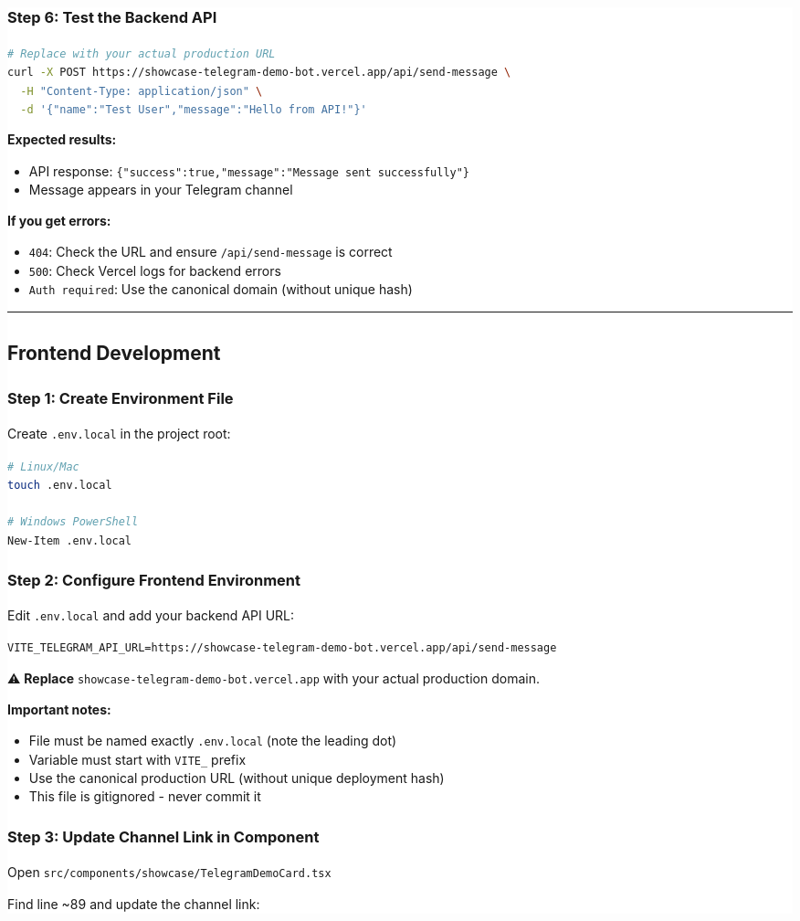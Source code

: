 ### Step 6: Test the Backend API

```bash
# Replace with your actual production URL
curl -X POST https://showcase-telegram-demo-bot.vercel.app/api/send-message \
  -H "Content-Type: application/json" \
  -d '{"name":"Test User","message":"Hello from API!"}'
```

**Expected results:**
- API response: `{"success":true,"message":"Message sent successfully"}`
- Message appears in your Telegram channel

**If you get errors:**
- `404`: Check the URL and ensure `/api/send-message` is correct
- `500`: Check Vercel logs for backend errors
- `Auth required`: Use the canonical domain (without unique hash)

---

## Frontend Development

### Step 1: Create Environment File

Create `.env.local` in the project root:

```bash
# Linux/Mac
touch .env.local

# Windows PowerShell
New-Item .env.local
```

### Step 2: Configure Frontend Environment

Edit `.env.local` and add your backend API URL:

```env
VITE_TELEGRAM_API_URL=https://showcase-telegram-demo-bot.vercel.app/api/send-message
```

⚠️ **Replace** `showcase-telegram-demo-bot.vercel.app` with your actual production domain.

**Important notes:**
- File must be named exactly `.env.local` (note the leading dot)
- Variable must start with `VITE_` prefix
- Use the canonical production URL (without unique deployment hash)
- This file is gitignored - never commit it

### Step 3: Update Channel Link in Component

Open `src/components/showcase/TelegramDemoCard.tsx`

Find line ~89 and update the channel link:
